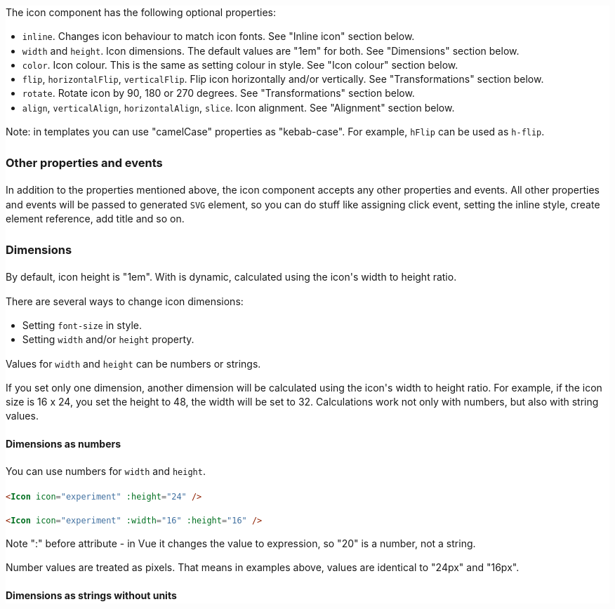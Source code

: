The icon component has the following optional properties:

-   `inline`. Changes icon behaviour to match icon fonts. See "Inline icon" section below.
-   `width` and `height`. Icon dimensions. The default values are "1em" for both. See "Dimensions" section below.
-   `color`. Icon colour. This is the same as setting colour in style. See "Icon colour" section below.
-   `flip`, `horizontalFlip`, `verticalFlip`. Flip icon horizontally and/or vertically. See "Transformations" section below.
-   `rotate`. Rotate icon by 90, 180 or 270 degrees. See "Transformations" section below.
-   `align`, `verticalAlign`, `horizontalAlign`, `slice`. Icon alignment. See "Alignment" section below.

Note: in templates you can use "camelCase" properties as "kebab-case". For example, `hFlip` can be used as `h-flip`.

### Other properties and events

In addition to the properties mentioned above, the icon component accepts any other properties and events. All other properties and events will be passed to generated `SVG` element, so you can do stuff like assigning click event, setting the inline style, create element reference, add title and so on.

### Dimensions

By default, icon height is "1em". With is dynamic, calculated using the icon's width to height ratio.

There are several ways to change icon dimensions:

-   Setting `font-size` in style.
-   Setting `width` and/or `height` property.

Values for `width` and `height` can be numbers or strings.

If you set only one dimension, another dimension will be calculated using the icon's width to height ratio. For example, if the icon size is 16 x 24, you set the height to 48, the width will be set to 32. Calculations work not only with numbers, but also with string values.

#### Dimensions as numbers

You can use numbers for `width` and `height`.

```html
<Icon icon="experiment" :height="24" />
```

```html
<Icon icon="experiment" :width="16" :height="16" />
```

Note ":" before attribute - in Vue it changes the value to expression, so "20" is a number, not a string.

Number values are treated as pixels. That means in examples above, values are identical to "24px" and "16px".

#### Dimensions as strings without units
